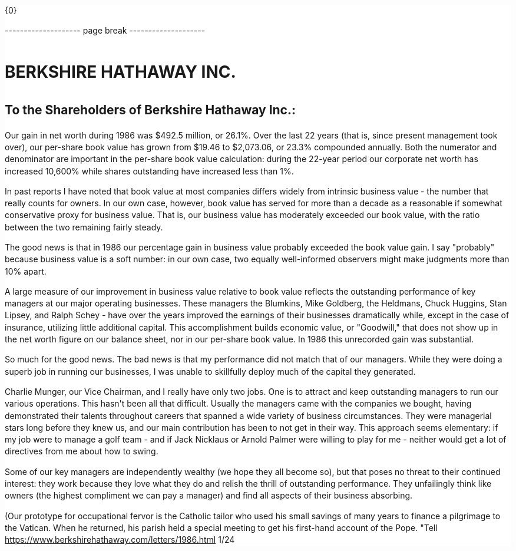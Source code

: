 {0}

-------------------- page break --------------------

# **BERKSHIRE HATHAWAY INC.**

## **To the Shareholders of Berkshire Hathaway Inc.:**

 Our gain in net worth during 1986 was \$492.5 million, or 26.1%. Over the last 22 years (that is, since present management took over), our per-share book value has grown from \$19.46 to \$2,073.06, or 23.3% compounded annually. Both the numerator and denominator are important in the per-share book value calculation: during the 22-year period our corporate net worth has increased 10,600% while shares outstanding have increased less than 1%.

 In past reports I have noted that book value at most companies differs widely from intrinsic business value - the number that really counts for owners. In our own case, however, book value has served for more than a decade as a reasonable if somewhat conservative proxy for business value. That is, our business value has moderately exceeded our book value, with the ratio between the two remaining fairly steady.

 The good news is that in 1986 our percentage gain in business value probably exceeded the book value gain. I say "probably" because business value is a soft number: in our own case, two equally well-informed observers might make judgments more than 10% apart.

 A large measure of our improvement in business value relative to book value reflects the outstanding performance of key managers at our major operating businesses. These managers the Blumkins, Mike Goldberg, the Heldmans, Chuck Huggins, Stan Lipsey, and Ralph Schey - have over the years improved the earnings of their businesses dramatically while, except in the case of insurance, utilizing little additional capital. This accomplishment builds economic value, or "Goodwill," that does not show up in the net worth figure on our balance sheet, nor in our per-share book value. In 1986 this unrecorded gain was substantial.

 So much for the good news. The bad news is that my performance did not match that of our managers. While they were doing a superb job in running our businesses, I was unable to skillfully deploy much of the capital they generated.

 Charlie Munger, our Vice Chairman, and I really have only two jobs. One is to attract and keep outstanding managers to run our various operations. This hasn't been all that difficult. Usually the managers came with the companies we bought, having demonstrated their talents throughout careers that spanned a wide variety of business circumstances. They were managerial stars long before they knew us, and our main contribution has been to not get in their way. This approach seems elementary: if my job were to manage a golf team - and if Jack Nicklaus or Arnold Palmer were willing to play for me - neither would get a lot of directives from me about how to swing.

 Some of our key managers are independently wealthy (we hope they all become so), but that poses no threat to their continued interest: they work because they love what they do and relish the thrill of outstanding performance. They unfailingly think like owners (the highest compliment we can pay a manager) and find all aspects of their business absorbing.

 (Our prototype for occupational fervor is the Catholic tailor who used his small savings of many years to finance a pilgrimage to the Vatican. When he returned, his parish held a special meeting to get his first-hand account of the Pope. "Tell https://www.berkshirehathaway.com/letters/1986.html 1/24 
